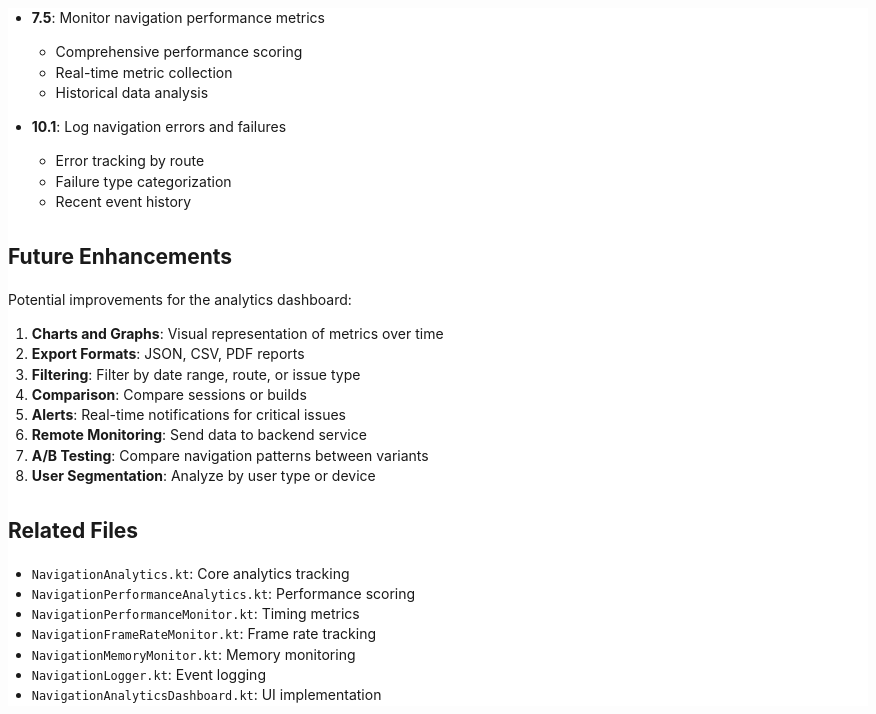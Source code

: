 - **7.5**: Monitor navigation performance metrics
  - Comprehensive performance scoring
  - Real-time metric collection
  - Historical data analysis

- **10.1**: Log navigation errors and failures
  - Error tracking by route
  - Failure type categorization
  - Recent event history

## Future Enhancements

Potential improvements for the analytics dashboard:

1. **Charts and Graphs**: Visual representation of metrics over time
2. **Export Formats**: JSON, CSV, PDF reports
3. **Filtering**: Filter by date range, route, or issue type
4. **Comparison**: Compare sessions or builds
5. **Alerts**: Real-time notifications for critical issues
6. **Remote Monitoring**: Send data to backend service
7. **A/B Testing**: Compare navigation patterns between variants
8. **User Segmentation**: Analyze by user type or device

## Related Files

- `NavigationAnalytics.kt`: Core analytics tracking
- `NavigationPerformanceAnalytics.kt`: Performance scoring
- `NavigationPerformanceMonitor.kt`: Timing metrics
- `NavigationFrameRateMonitor.kt`: Frame rate tracking
- `NavigationMemoryMonitor.kt`: Memory monitoring
- `NavigationLogger.kt`: Event logging
- `NavigationAnalyticsDashboard.kt`: UI implementation
